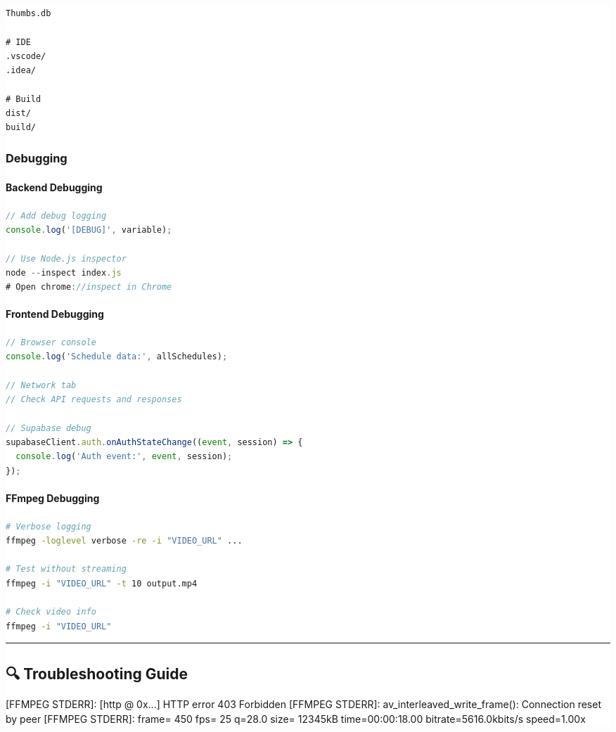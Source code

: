 ```
Thumbs.db

# IDE
.vscode/
.idea/

# Build
dist/
build/
```

### Debugging

#### Backend Debugging
```javascript
// Add debug logging
console.log('[DEBUG]', variable);

// Use Node.js inspector
node --inspect index.js
# Open chrome://inspect in Chrome
```

#### Frontend Debugging
```javascript
// Browser console
console.log('Schedule data:', allSchedules);

// Network tab
// Check API requests and responses

// Supabase debug
supabaseClient.auth.onAuthStateChange((event, session) => {
  console.log('Auth event:', event, session);
});
```

#### FFmpeg Debugging
```bash
# Verbose logging
ffmpeg -loglevel verbose -re -i "VIDEO_URL" ...

# Test without streaming
ffmpeg -i "VIDEO_URL" -t 10 output.mp4

# Check video info
ffmpeg -i "VIDEO_URL"
```

---

## 🔍 Troubleshooting Guide


[FFMPEG STDERR]: [http @ 0x...] HTTP error 403 Forbidden
[FFMPEG STDERR]: av_interleaved_write_frame(): Connection reset by peer
[FFMPEG STDERR]: frame=  450 fps= 25 q=28.0 size=   12345kB time=00:00:18.00 bitrate=5616.0kbits/s speed=1.00x